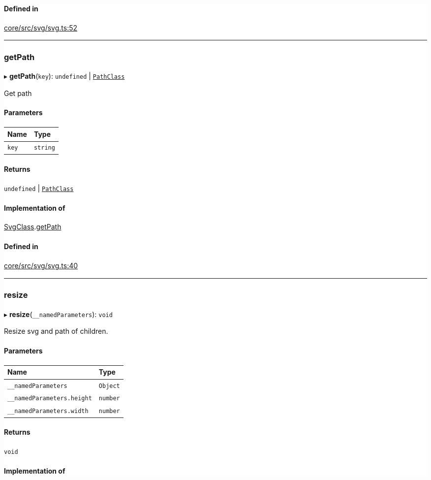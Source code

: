 #### Defined in

[core/src/svg/svg.ts:52](https://github.com/kmkzt/svg-drawing/blob/6e54c2f/packages/core/src/svg/svg.ts#L52)

___

### getPath

▸ **getPath**(`key`): `undefined` \| [`PathClass`](../../interfaces/svg_drawing_core/PathClass.md)

Get path

#### Parameters

| Name | Type |
| :------ | :------ |
| `key` | `string` |

#### Returns

`undefined` \| [`PathClass`](../../interfaces/svg_drawing_core/PathClass.md)

#### Implementation of

[SvgClass](../../interfaces/svg_drawing_core/SvgClass.md).[getPath](../../interfaces/svg_drawing_core/SvgClass.md#getpath)

#### Defined in

[core/src/svg/svg.ts:40](https://github.com/kmkzt/svg-drawing/blob/6e54c2f/packages/core/src/svg/svg.ts#L40)

___

### resize

▸ **resize**(`__namedParameters`): `void`

Resize svg and path of children.

#### Parameters

| Name | Type |
| :------ | :------ |
| `__namedParameters` | `Object` |
| `__namedParameters.height` | `number` |
| `__namedParameters.width` | `number` |

#### Returns

`void`

#### Implementation of
